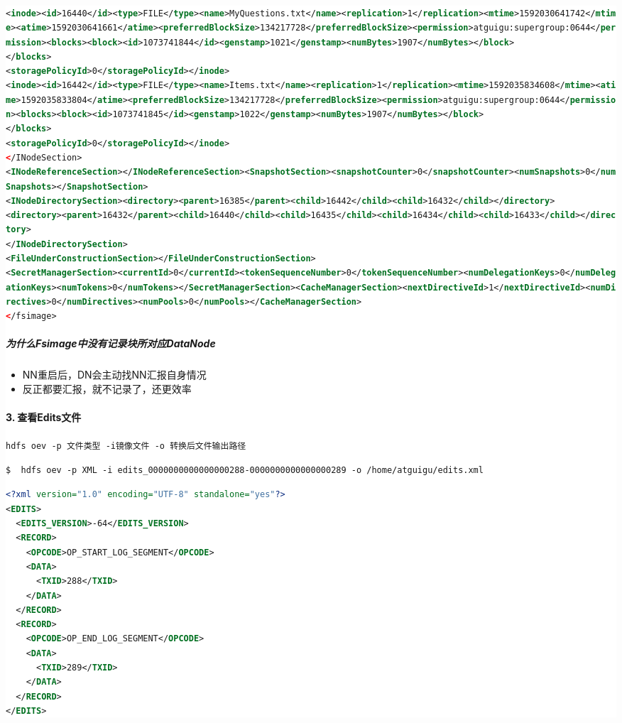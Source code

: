 ```xml
<inode><id>16440</id><type>FILE</type><name>MyQuestions.txt</name><replication>1</replication><mtime>1592030641742</mtime><atime>1592030641661</atime><preferredBlockSize>134217728</preferredBlockSize><permission>atguigu:supergroup:0644</permission><blocks><block><id>1073741844</id><genstamp>1021</genstamp><numBytes>1907</numBytes></block>
</blocks>
<storagePolicyId>0</storagePolicyId></inode>
<inode><id>16442</id><type>FILE</type><name>Items.txt</name><replication>1</replication><mtime>1592035834608</mtime><atime>1592035833804</atime><preferredBlockSize>134217728</preferredBlockSize><permission>atguigu:supergroup:0644</permission><blocks><block><id>1073741845</id><genstamp>1022</genstamp><numBytes>1907</numBytes></block>
</blocks>
<storagePolicyId>0</storagePolicyId></inode>
</INodeSection>
<INodeReferenceSection></INodeReferenceSection><SnapshotSection><snapshotCounter>0</snapshotCounter><numSnapshots>0</numSnapshots></SnapshotSection>
<INodeDirectorySection><directory><parent>16385</parent><child>16442</child><child>16432</child></directory>
<directory><parent>16432</parent><child>16440</child><child>16435</child><child>16434</child><child>16433</child></directory>
</INodeDirectorySection>
<FileUnderConstructionSection></FileUnderConstructionSection>
<SecretManagerSection><currentId>0</currentId><tokenSequenceNumber>0</tokenSequenceNumber><numDelegationKeys>0</numDelegationKeys><numTokens>0</numTokens></SecretManagerSection><CacheManagerSection><nextDirectiveId>1</nextDirectiveId><numDirectives>0</numDirectives><numPools>0</numPools></CacheManagerSection>
</fsimage>
```

##### 为什么Fsimage中没有记录块所对应DataNode

- NN重启后，DN会主动找NN汇报自身情况
- 反正都要汇报，就不记录了，还更效率

#### 3. 查看Edits文件

```
hdfs oev -p 文件类型 -i镜像文件 -o 转换后文件输出路径
```

```shell
$  hdfs oev -p XML -i edits_0000000000000000288-0000000000000000289 -o /home/atguigu/edits.xml
```

```xml
<?xml version="1.0" encoding="UTF-8" standalone="yes"?>
<EDITS>
  <EDITS_VERSION>-64</EDITS_VERSION>
  <RECORD>
    <OPCODE>OP_START_LOG_SEGMENT</OPCODE>
    <DATA>
      <TXID>288</TXID>
    </DATA>
  </RECORD>
  <RECORD>
    <OPCODE>OP_END_LOG_SEGMENT</OPCODE>
    <DATA>
      <TXID>289</TXID>
    </DATA>
  </RECORD>
</EDITS>
```
